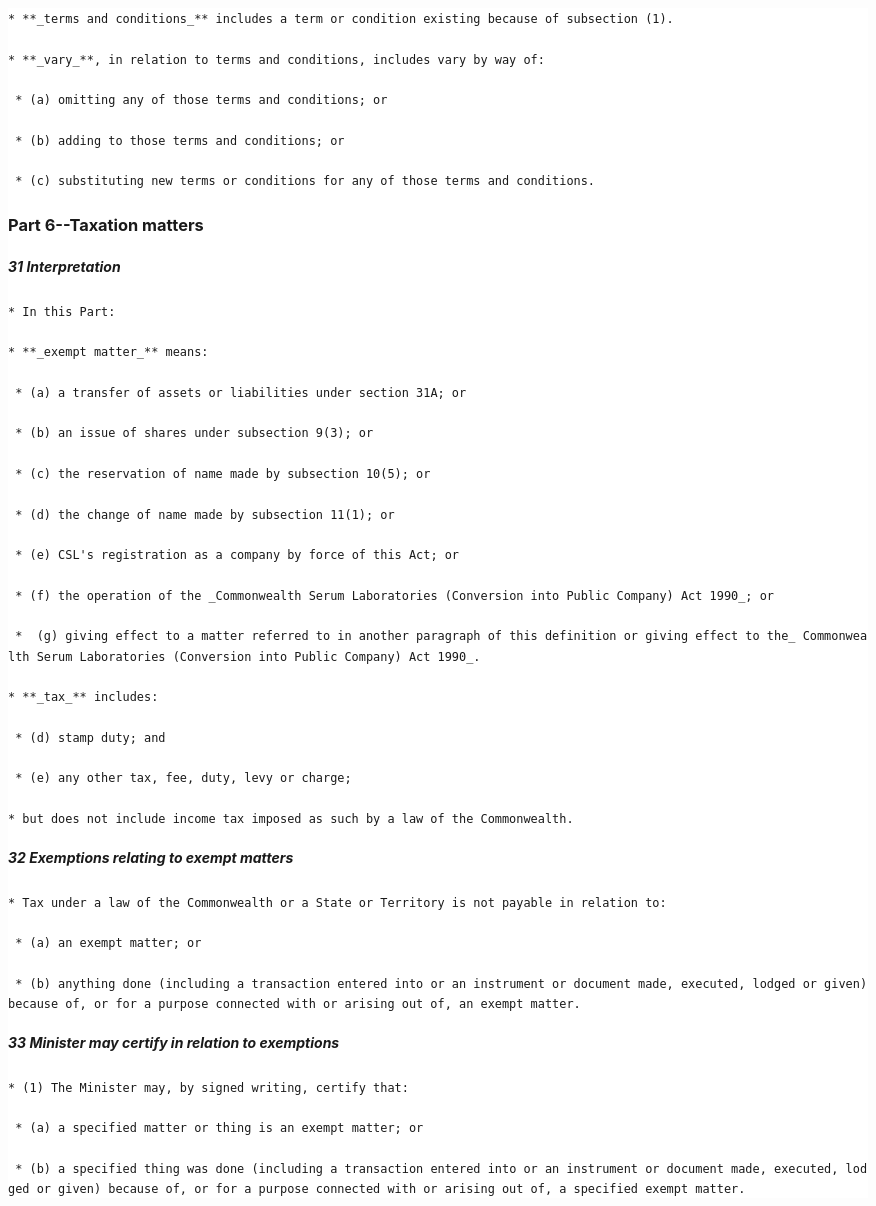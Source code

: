     * **_terms and conditions_** includes a term or condition existing because of subsection (1).

    * **_vary_**, in relation to terms and conditions, includes vary by way of:

     * (a) omitting any of those terms and conditions; or

     * (b) adding to those terms and conditions; or

     * (c) substituting new terms or conditions for any of those terms and conditions.

### Part 6--Taxation matters

##### 31  Interpretation

    * In this Part: 

    * **_exempt matter_** means:

     * (a) a transfer of assets or liabilities under section 31A; or

     * (b) an issue of shares under subsection 9(3); or

     * (c) the reservation of name made by subsection 10(5); or

     * (d) the change of name made by subsection 11(1); or

     * (e) CSL's registration as a company by force of this Act; or

     * (f) the operation of the _Commonwealth Serum Laboratories (Conversion into Public Company) Act 1990_; or

     *  (g) giving effect to a matter referred to in another paragraph of this definition or giving effect to the_ Commonwealth Serum Laboratories (Conversion into Public Company) Act 1990_.

    * **_tax_** includes:

     * (d) stamp duty; and

     * (e) any other tax, fee, duty, levy or charge;

    * but does not include income tax imposed as such by a law of the Commonwealth.

##### 32  Exemptions relating to exempt matters

    * Tax under a law of the Commonwealth or a State or Territory is not payable in relation to: 

     * (a) an exempt matter; or

     * (b) anything done (including a transaction entered into or an instrument or document made, executed, lodged or given) because of, or for a purpose connected with or arising out of, an exempt matter.

##### 33  Minister may certify in relation to exemptions

    * (1) The Minister may, by signed writing, certify that:

     * (a) a specified matter or thing is an exempt matter; or

     * (b) a specified thing was done (including a transaction entered into or an instrument or document made, executed, lodged or given) because of, or for a purpose connected with or arising out of, a specified exempt matter.
